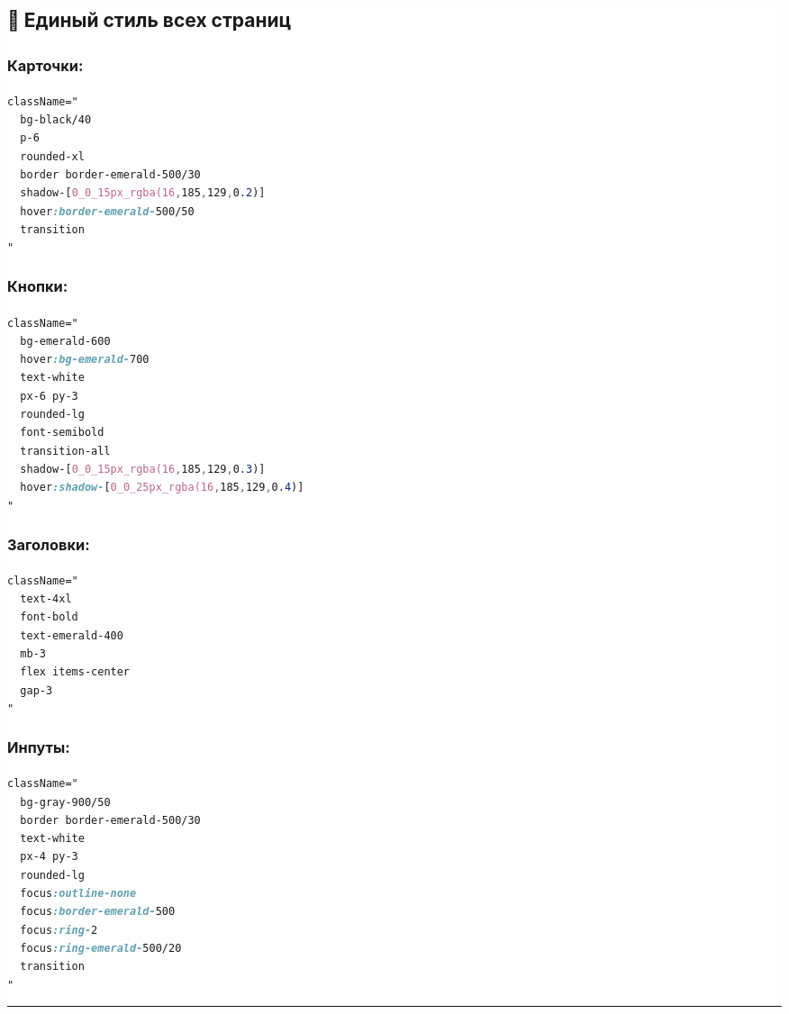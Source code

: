 
## 🎨 Единый стиль всех страниц

### Карточки:
```css
className="
  bg-black/40 
  p-6 
  rounded-xl 
  border border-emerald-500/30 
  shadow-[0_0_15px_rgba(16,185,129,0.2)]
  hover:border-emerald-500/50
  transition
"
```

### Кнопки:
```css
className="
  bg-emerald-600 
  hover:bg-emerald-700 
  text-white 
  px-6 py-3 
  rounded-lg 
  font-semibold 
  transition-all 
  shadow-[0_0_15px_rgba(16,185,129,0.3)]
  hover:shadow-[0_0_25px_rgba(16,185,129,0.4)]
"
```

### Заголовки:
```css
className="
  text-4xl 
  font-bold 
  text-emerald-400 
  mb-3 
  flex items-center 
  gap-3
"
```

### Инпуты:
```css
className="
  bg-gray-900/50 
  border border-emerald-500/30 
  text-white 
  px-4 py-3 
  rounded-lg 
  focus:outline-none 
  focus:border-emerald-500 
  focus:ring-2 
  focus:ring-emerald-500/20 
  transition
"
```

---
